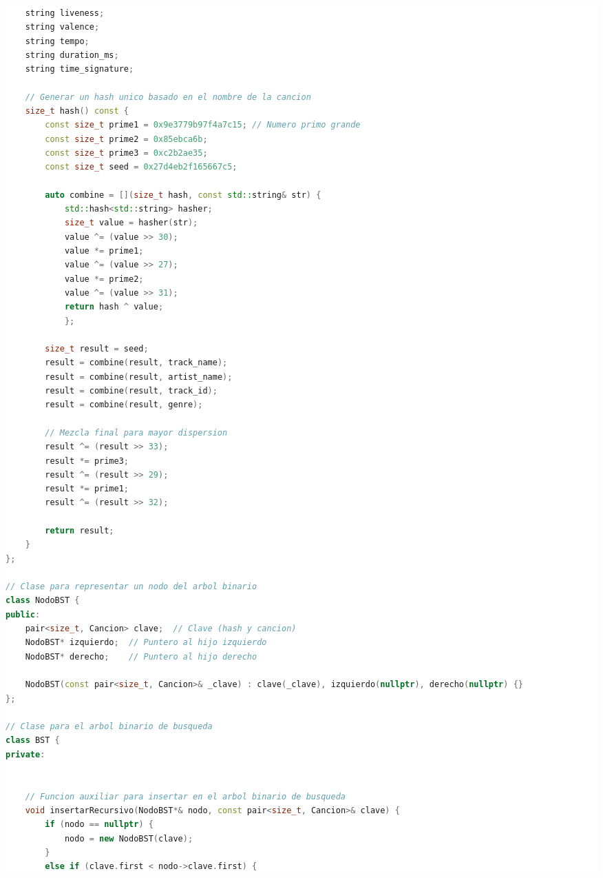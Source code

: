 ```cpp
    string liveness;
    string valence;
    string tempo;
    string duration_ms;
    string time_signature;

    // Generar un hash unico basado en el nombre de la cancion
    size_t hash() const {
        const size_t prime1 = 0x9e3779b97f4a7c15; // Numero primo grande
        const size_t prime2 = 0x85ebca6b;
        const size_t prime3 = 0xc2b2ae35;
        const size_t seed = 0x27d4eb2f165667c5;

        auto combine = [](size_t hash, const std::string& str) {
            std::hash<std::string> hasher;
            size_t value = hasher(str);
            value ^= (value >> 30);
            value *= prime1;
            value ^= (value >> 27);
            value *= prime2;
            value ^= (value >> 31);
            return hash ^ value;
            };

        size_t result = seed;
        result = combine(result, track_name);
        result = combine(result, artist_name);
        result = combine(result, track_id);
        result = combine(result, genre);

        // Mezcla final para mayor dispersion
        result ^= (result >> 33);
        result *= prime3;
        result ^= (result >> 29);
        result *= prime1;
        result ^= (result >> 32);

        return result;
    }
};

// Clase para representar un nodo del arbol binario
class NodoBST {
public:
    pair<size_t, Cancion> clave;  // Clave (hash y cancion)
    NodoBST* izquierdo;  // Puntero al hijo izquierdo
    NodoBST* derecho;    // Puntero al hijo derecho

    NodoBST(const pair<size_t, Cancion>& _clave) : clave(_clave), izquierdo(nullptr), derecho(nullptr) {}
};

// Clase para el arbol binario de busqueda
class BST {
private:


    // Funcion auxiliar para insertar en el arbol binario de busqueda
    void insertarRecursivo(NodoBST*& nodo, const pair<size_t, Cancion>& clave) {
        if (nodo == nullptr) {
            nodo = new NodoBST(clave);
        }
        else if (clave.first < nodo->clave.first) {
```